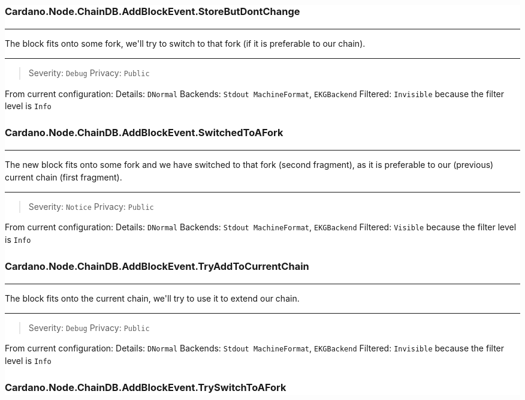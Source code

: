 ### Cardano.Node.ChainDB.AddBlockEvent.StoreButDontChange


***
The block fits onto some fork, we'll try to switch to that fork (if it is preferable to our chain).
***


> Severity:   `Debug`
Privacy:   `Public`

From current configuration:
Details:   `DNormal`
Backends:
			`Stdout MachineFormat`,
			`EKGBackend`
Filtered: `Invisible` because the filter level is `Info`

### Cardano.Node.ChainDB.AddBlockEvent.SwitchedToAFork


***
The new block fits onto some fork and we have switched to that fork (second fragment), as it is preferable to our (previous) current chain (first fragment).
***


> Severity:   `Notice`
Privacy:   `Public`

From current configuration:
Details:   `DNormal`
Backends:
			`Stdout MachineFormat`,
			`EKGBackend`
Filtered: `Visible` because the filter level is `Info`

### Cardano.Node.ChainDB.AddBlockEvent.TryAddToCurrentChain


***
The block fits onto the current chain, we'll try to use it to extend our chain.
***


> Severity:   `Debug`
Privacy:   `Public`

From current configuration:
Details:   `DNormal`
Backends:
			`Stdout MachineFormat`,
			`EKGBackend`
Filtered: `Invisible` because the filter level is `Info`

### Cardano.Node.ChainDB.AddBlockEvent.TrySwitchToAFork

